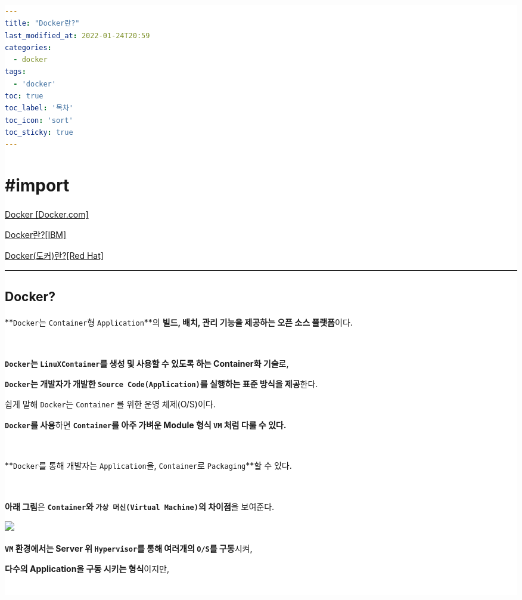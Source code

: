 ```yaml
---
title: "Docker란?"
last_modified_at: 2022-01-24T20:59
categories: 
  - docker
tags: 
  - 'docker'
toc: true
toc_label: '목차'
toc_icon: 'sort'
toc_sticky: true
---
```

# #import

[Docker [Docker.com]](https://www.docker.com/)

[Docker란?[IBM]](https://www.ibm.com/kr-ko/cloud/learn/docker)

[Docker(도커)란?[Red Hat]](https://www.redhat.com/ko/topics/containers/what-is-docker)

---


## Docker?

**`Docker`는 `Container`형 `Application`**의 **빌드, 배치, 관리 기능을 제공하는 오픈 소스 플랫폼**이다.

<br>

**`Docker`는 `LinuXContainer`를 생성 및 사용할 수 있도록 하는 Container화 기술**로,

**`Docker`는 개발자가 개발한 `Source Code(Application)`를 실행하는 표준 방식을 제공**한다.

쉽게 말해 `Docker`는 `Container` 를 위한 운영 체제(O/S)이다.

**`Docker`를 사용**하면 **`Container`를 아주 가벼운 Module 형식 `VM` 처럼 다룰 수 있다.**

<br>

**`Docker`를 통해 개발자는 `Application`을, `Container`로 `Packaging`**할 수 있다.

<br>


**아래 그림**은 **`Container`와 `가상 머신(Virtual Machine)`의 차이점**을 보여준다.


![](https://images.velog.io/images/gillog/post/460a4eb5-a7fd-4f7a-8b4a-83822974db7a/image.png)


**`VM` 환경에서는 Server 위 `Hypervisor`를 통해 여러개의 `O/S`를 구동**시켜,

**다수의 Application을 구동 시키는 형식**이지만,

<br>

